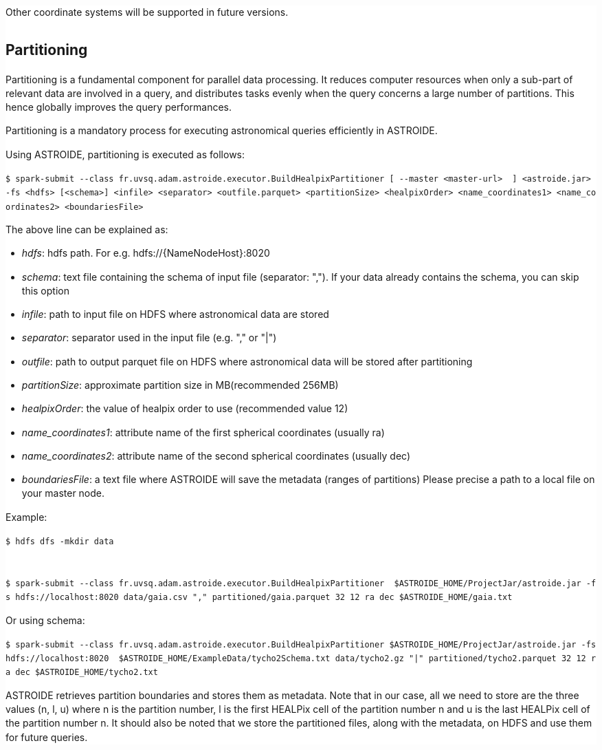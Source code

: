 Other coordinate systems will be supported in future versions. 

## Partitioning 

Partitioning is a fundamental component for parallel data processing. It reduces computer resources when only a sub-part of relevant data are involved in a query, and distributes tasks evenly when the query concerns a large number of partitions. This hence globally improves the query performances. 

Partitioning is a mandatory  process for executing astronomical queries efficiently in ASTROIDE.

Using ASTROIDE, partitioning is executed as follows:

	$ spark-submit --class fr.uvsq.adam.astroide.executor.BuildHealpixPartitioner [ --master <master-url>  ] <astroide.jar> -fs <hdfs> [<schema>] <infile> <separator> <outfile.parquet> <partitionSize> <healpixOrder> <name_coordinates1> <name_coordinates2> <boundariesFile>

The above line can be explained as:

- *hdfs*: hdfs path. For e.g. hdfs://{NameNodeHost}:8020

- *schema*: text file containing the schema of input file (separator: ","). If your data already contains the schema, you can skip this option


- *infile*: path to input file on HDFS where astronomical data are stored

- *separator*: separator used in the input file (e.g. "," or "|")

- *outfile*: path to output parquet file on HDFS where astronomical data will be stored after partitioning 

- *partitionSize*: approximate partition size in MB(recommended 256MB)

- *healpixOrder*: the value of healpix order to use (recommended value 12)


- *name_coordinates1*: attribute name of the first spherical coordinates (usually ra)


- *name_coordinates2*: attribute name of the second spherical coordinates (usually dec)


- *boundariesFile*: a text file where ASTROIDE will save the metadata (ranges of partitions)
Please precise a path to a local file on your master node.


Example:

	$ hdfs dfs -mkdir data
		
	
	$ spark-submit --class fr.uvsq.adam.astroide.executor.BuildHealpixPartitioner  $ASTROIDE_HOME/ProjectJar/astroide.jar -fs hdfs://localhost:8020 data/gaia.csv "," partitioned/gaia.parquet 32 12 ra dec $ASTROIDE_HOME/gaia.txt

Or using schema:

	$ spark-submit --class fr.uvsq.adam.astroide.executor.BuildHealpixPartitioner $ASTROIDE_HOME/ProjectJar/astroide.jar -fs hdfs://localhost:8020  $ASTROIDE_HOME/ExampleData/tycho2Schema.txt data/tycho2.gz "|" partitioned/tycho2.parquet 32 12 ra dec $ASTROIDE_HOME/tycho2.txt


ASTROIDE retrieves partition boundaries and stores them as metadata. Note that in our case, all we need to store are the three values (n, l, u) where n is the partition number, l is
the first HEALPix cell of the partition number n and u is the last HEALPix cell of the partition number n. It should also be noted that we store the partitioned files, along with the
metadata, on HDFS and use them for future queries.

